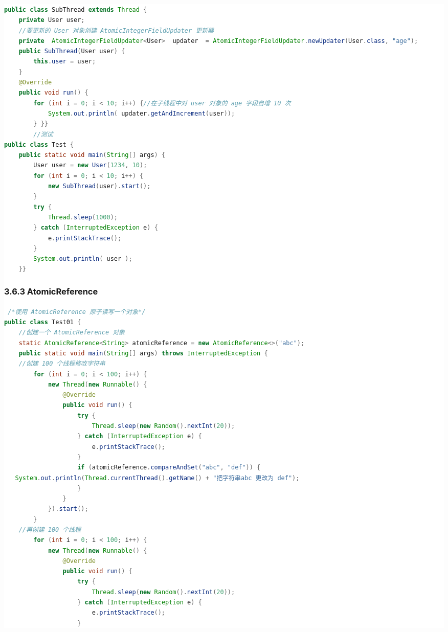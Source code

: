 ```java
public class SubThread extends Thread {
    private User user;
    //要更新的 User 对象创建 AtomicIntegerFieldUpdater 更新器
    private  AtomicIntegerFieldUpdater<User>  updater  = AtomicIntegerFieldUpdater.newUpdater(User.class, "age");
    public SubThread(User user) {
        this.user = user;
    }
    @Override
    public void run() {
        for (int i = 0; i < 10; i++) {//在子线程中对 user 对象的 age 字段自增 10 次
            System.out.println( updater.getAndIncrement(user));
        } }}
        //测试
public class Test {
    public static void main(String[] args) {
        User user = new User(1234, 10);
        for (int i = 0; i < 10; i++) {
            new SubThread(user).start();
        }
        try {
            Thread.sleep(1000);
        } catch (InterruptedException e) {
            e.printStackTrace();
        }
        System.out.println( user );
    }}
```

### 3.6.3 AtomicReference

```java
 /*使用 AtomicReference 原子读写一个对象*/
public class Test01 {
    //创建一个 AtomicReference 对象 
    static AtomicReference<String> atomicReference = new AtomicReference<>("abc");
    public static void main(String[] args) throws InterruptedException {
	//创建 100 个线程修改字符串 
        for (int i = 0; i < 100; i++) {
            new Thread(new Runnable() {
                @Override
                public void run() {
                    try {
                        Thread.sleep(new Random().nextInt(20));
                    } catch (InterruptedException e) {
                        e.printStackTrace();
                    }
                    if (atomicReference.compareAndSet("abc", "def")) {
   System.out.println(Thread.currentThread().getName() + "把字符串abc 更改为 def");
                    }
                }
            }).start();
        }
	//再创建 100 个线程 
        for (int i = 0; i < 100; i++) {
            new Thread(new Runnable() {
                @Override
                public void run() {
                    try {
                        Thread.sleep(new Random().nextInt(20));
                    } catch (InterruptedException e) {
                        e.printStackTrace();
                    }
```